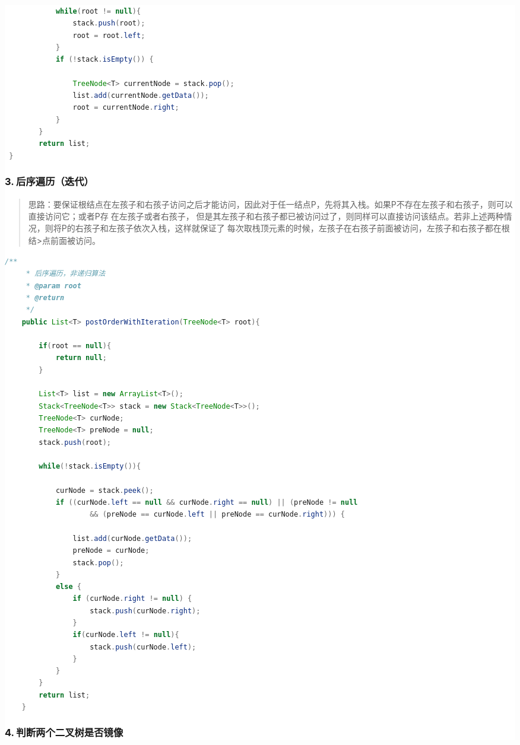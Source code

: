 ```java
			while(root != null){
				stack.push(root);
				root = root.left;
			}
			if (!stack.isEmpty()) {

				TreeNode<T> currentNode = stack.pop();
				list.add(currentNode.getData());
				root = currentNode.right;
			}
		}
		return list;
 }
```

### 3. 后序遍历（迭代）

>思路：要保证根结点在左孩子和右孩子访问之后才能访问，因此对于任一结点P，先将其入栈。如果P不存在左孩子和右孩子，则可以直接访问它；或者P存 在左孩子或者右孩子， 但是其左孩子和右孩子都已被访问过了，则同样可以直接访问该结点。若非上述两种情况，则将P的右孩子和左孩子依次入栈，这样就保证了 每次取栈顶元素的时候，左孩子在右孩子前面被访问，左孩子和右孩子都在根结>点前面被访问。

```java
/**
	 * 后序遍历，非递归算法
	 * @param root
	 * @return
	 */
	public List<T> postOrderWithIteration(TreeNode<T> root){

		if(root == null){
			return null;
		}

		List<T> list = new ArrayList<T>();
		Stack<TreeNode<T>> stack = new Stack<TreeNode<T>>();
		TreeNode<T> curNode;
		TreeNode<T> preNode = null;
		stack.push(root);

		while(!stack.isEmpty()){

			curNode = stack.peek();
			if ((curNode.left == null && curNode.right == null) || (preNode != null
					&& (preNode == curNode.left || preNode == curNode.right))) {

				list.add(curNode.getData());
				preNode = curNode;
				stack.pop();
			}
			else {
				if (curNode.right != null) {
					stack.push(curNode.right);
				}
				if(curNode.left != null){
					stack.push(curNode.left);
				}
			}
		}
		return list;
	}

```
### 4. 判断两个二叉树是否镜像
